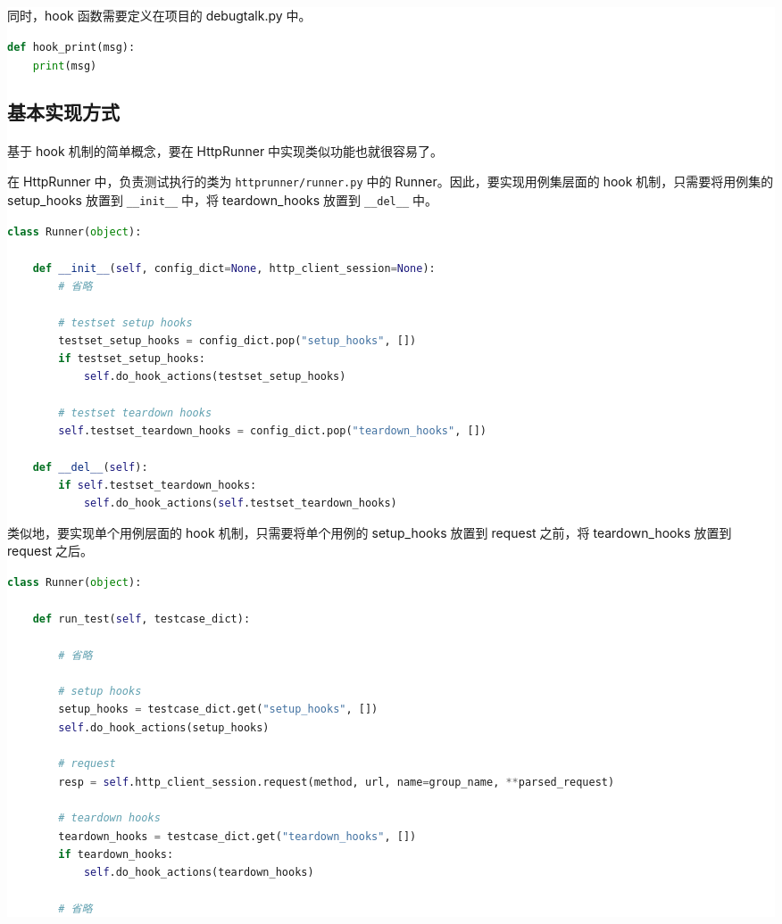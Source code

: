 同时，hook 函数需要定义在项目的 debugtalk.py 中。

```python
def hook_print(msg):
    print(msg)
```

## 基本实现方式

基于 hook 机制的简单概念，要在 HttpRunner 中实现类似功能也就很容易了。

在 HttpRunner 中，负责测试执行的类为 `httprunner/runner.py` 中的 Runner。因此，要实现用例集层面的 hook 机制，只需要将用例集的 setup_hooks 放置到 `__init__` 中，将 teardown_hooks 放置到 `__del__` 中。

```python
class Runner(object):

    def __init__(self, config_dict=None, http_client_session=None):
        # 省略

        # testset setup hooks
        testset_setup_hooks = config_dict.pop("setup_hooks", [])
        if testset_setup_hooks:
            self.do_hook_actions(testset_setup_hooks)

        # testset teardown hooks
        self.testset_teardown_hooks = config_dict.pop("teardown_hooks", [])

    def __del__(self):
        if self.testset_teardown_hooks:
            self.do_hook_actions(self.testset_teardown_hooks)

```

类似地，要实现单个用例层面的 hook 机制，只需要将单个用例的 setup_hooks 放置到 request 之前，将 teardown_hooks 放置到 request 之后。

```python
class Runner(object):

    def run_test(self, testcase_dict):

        # 省略

        # setup hooks
        setup_hooks = testcase_dict.get("setup_hooks", [])
        self.do_hook_actions(setup_hooks)

        # request
        resp = self.http_client_session.request(method, url, name=group_name, **parsed_request)

        # teardown hooks
        teardown_hooks = testcase_dict.get("teardown_hooks", [])
        if teardown_hooks:
            self.do_hook_actions(teardown_hooks)

        # 省略
```
